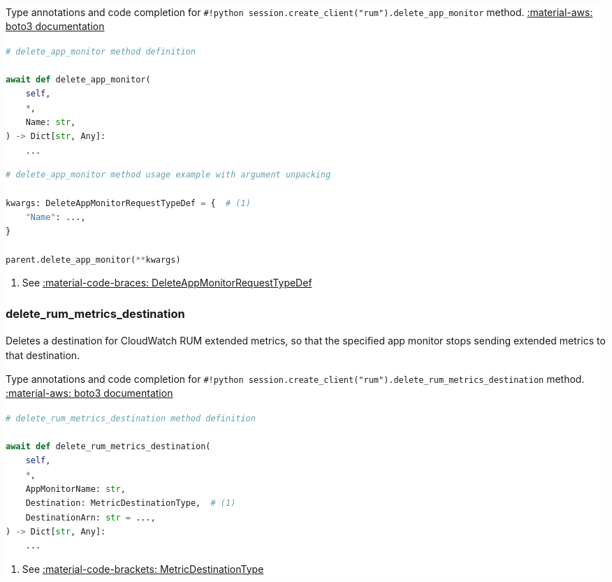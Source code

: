 Type annotations and code completion for `#!python session.create_client("rum").delete_app_monitor` method.
[:material-aws: boto3 documentation](https://boto3.amazonaws.com/v1/documentation/api/latest/reference/services/rum/client/delete_app_monitor.html)

```python
# delete_app_monitor method definition

await def delete_app_monitor(
    self,
    *,
    Name: str,
) -> Dict[str, Any]:
    ...
```



```python
# delete_app_monitor method usage example with argument unpacking

kwargs: DeleteAppMonitorRequestTypeDef = {  # (1)
    "Name": ...,
}

parent.delete_app_monitor(**kwargs)
```

1. See [:material-code-braces: DeleteAppMonitorRequestTypeDef](./type_defs.md#deleteappmonitorrequesttypedef) 

### delete\_rum\_metrics\_destination

Deletes a destination for CloudWatch RUM extended metrics, so that the
specified app monitor stops sending extended metrics to that destination.

Type annotations and code completion for `#!python session.create_client("rum").delete_rum_metrics_destination` method.
[:material-aws: boto3 documentation](https://boto3.amazonaws.com/v1/documentation/api/latest/reference/services/rum/client/delete_rum_metrics_destination.html)

```python
# delete_rum_metrics_destination method definition

await def delete_rum_metrics_destination(
    self,
    *,
    AppMonitorName: str,
    Destination: MetricDestinationType,  # (1)
    DestinationArn: str = ...,
) -> Dict[str, Any]:
    ...
```

1. See [:material-code-brackets: MetricDestinationType](./literals.md#metricdestinationtype) 


